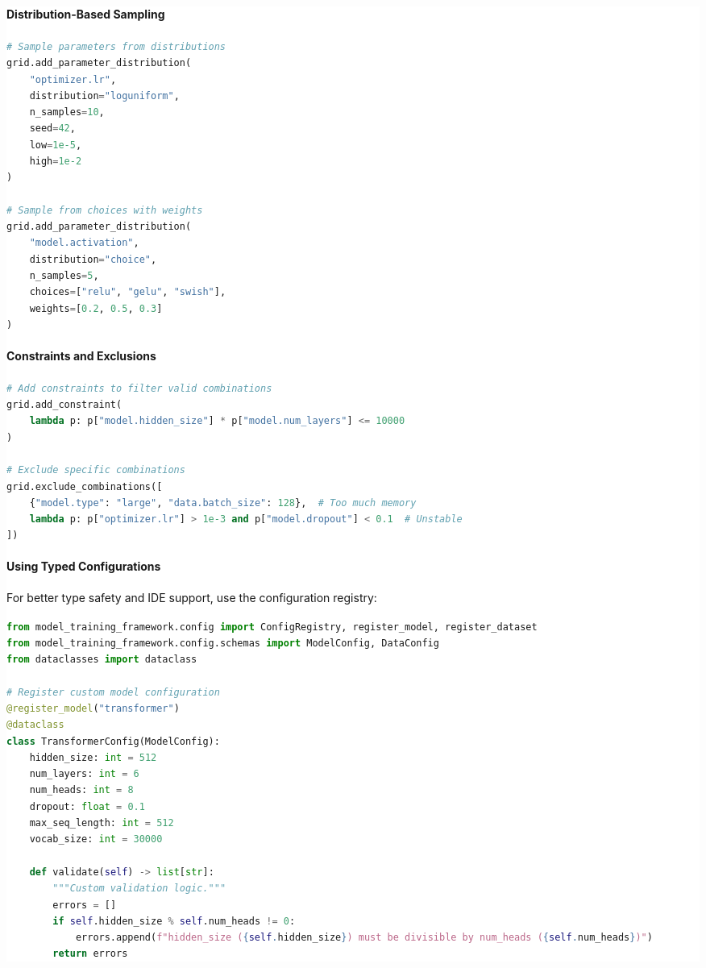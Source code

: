 #### Distribution-Based Sampling

```python
# Sample parameters from distributions
grid.add_parameter_distribution(
    "optimizer.lr",
    distribution="loguniform",
    n_samples=10,
    seed=42,
    low=1e-5,
    high=1e-2
)

# Sample from choices with weights
grid.add_parameter_distribution(
    "model.activation",
    distribution="choice",
    n_samples=5,
    choices=["relu", "gelu", "swish"],
    weights=[0.2, 0.5, 0.3]
)
```

#### Constraints and Exclusions

```python
# Add constraints to filter valid combinations
grid.add_constraint(
    lambda p: p["model.hidden_size"] * p["model.num_layers"] <= 10000
)

# Exclude specific combinations
grid.exclude_combinations([
    {"model.type": "large", "data.batch_size": 128},  # Too much memory
    lambda p: p["optimizer.lr"] > 1e-3 and p["model.dropout"] < 0.1  # Unstable
])
```

#### Using Typed Configurations

For better type safety and IDE support, use the configuration registry:

```python
from model_training_framework.config import ConfigRegistry, register_model, register_dataset
from model_training_framework.config.schemas import ModelConfig, DataConfig
from dataclasses import dataclass

# Register custom model configuration
@register_model("transformer")
@dataclass
class TransformerConfig(ModelConfig):
    hidden_size: int = 512
    num_layers: int = 6
    num_heads: int = 8
    dropout: float = 0.1
    max_seq_length: int = 512
    vocab_size: int = 30000

    def validate(self) -> list[str]:
        """Custom validation logic."""
        errors = []
        if self.hidden_size % self.num_heads != 0:
            errors.append(f"hidden_size ({self.hidden_size}) must be divisible by num_heads ({self.num_heads})")
        return errors

```